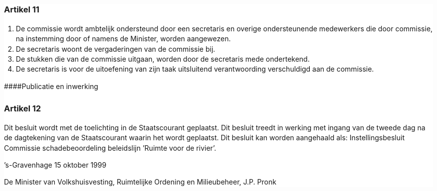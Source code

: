 ### Artikel  11  

1.  De commissie wordt ambtelijk ondersteund door een secretaris en overige ondersteunende medewerkers die door commissie, na instemming door of namens de Minister, worden aangewezen.   
2.  De secretaris woont de vergaderingen van de commissie bij.   
3.  De stukken die van de commissie uitgaan, worden door de secretaris mede ondertekend.   
4.  De secretaris is voor de uitoefening van zijn taak uitsluitend verantwoording verschuldigd aan de commissie.   

####Publicatie en inwerking

### Artikel  12  

Dit besluit wordt met de toelichting in de Staatscourant geplaatst. Dit besluit treedt in werking met ingang van de tweede dag na de dagtekening van de Staatscourant waarin het wordt geplaatst. Dit besluit kan worden aangehaald als: Instellingsbesluit Commissie schadebeoordeling beleidslijn ’Ruimte voor de rivier’. 

’s-Gravenhage 
15 oktober 1999    

De 
Minister van Volkshuisvesting, Ruimtelijke Ordening en Milieubeheer, 
J.P. Pronk      
